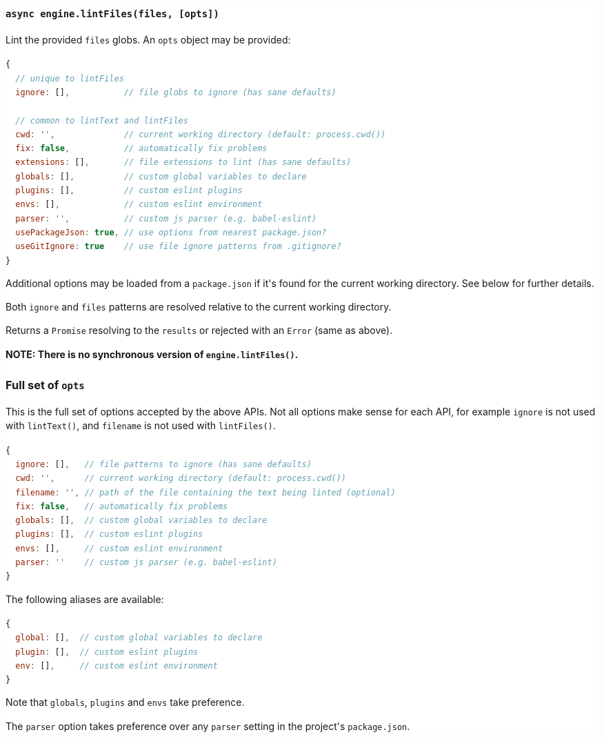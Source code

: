 
### `async engine.lintFiles(files, [opts])`

Lint the provided `files` globs. An `opts` object may be provided:

```js
{
  // unique to lintFiles
  ignore: [],           // file globs to ignore (has sane defaults)

  // common to lintText and lintFiles
  cwd: '',              // current working directory (default: process.cwd())
  fix: false,           // automatically fix problems
  extensions: [],       // file extensions to lint (has sane defaults)
  globals: [],          // custom global variables to declare
  plugins: [],          // custom eslint plugins
  envs: [],             // custom eslint environment
  parser: '',           // custom js parser (e.g. babel-eslint)
  usePackageJson: true, // use options from nearest package.json?
  useGitIgnore: true    // use file ignore patterns from .gitignore?
}
```

Additional options may be loaded from a `package.json` if it's found for the current working directory. See below for further details.

Both `ignore` and `files` patterns are resolved relative to the current working directory.

Returns a `Promise` resolving to the `results` or rejected with an `Error` (same as above).

**NOTE: There is no synchronous version of `engine.lintFiles()`.**

### Full set of `opts`

This is the full set of options accepted by the above APIs. Not all options make sense for each API, for example `ignore` is not used with `lintText()`, and `filename` is not used with `lintFiles()`.

```js
{
  ignore: [],   // file patterns to ignore (has sane defaults)
  cwd: '',      // current working directory (default: process.cwd())
  filename: '', // path of the file containing the text being linted (optional)
  fix: false,   // automatically fix problems
  globals: [],  // custom global variables to declare
  plugins: [],  // custom eslint plugins
  envs: [],     // custom eslint environment
  parser: ''    // custom js parser (e.g. babel-eslint)
}
```

The following aliases are available:

```js
{
  global: [],  // custom global variables to declare
  plugin: [],  // custom eslint plugins
  env: [],     // custom eslint environment
}
```

Note that `globals`, `plugins` and `envs` take preference.

The `parser` option takes preference over any `parser` setting in the project's `package.json`.


[ci-image]: https://github.com/standard/standard-engine/workflows/tests/badge.svg?branch=master
[ci-url]: https://github.com/standard/standard-engine/actions?query=workflow%3A%22tests%22
[npm-image]: https://img.shields.io/npm/v/standard-engine.svg
[npm-url]: https://npmjs.org/package/standard-engine
[downloads-image]: https://img.shields.io/npm/dm/standard-engine.svg
[downloads-url]: https://npmjs.org/package/standard-engine
[standard-image]: https://img.shields.io/badge/code_style-standard-brightgreen.svg
[standard-url]: https://standardjs.com
[atom-plugin]: https://github.com/gustavnikolaj/linter-js-standard-engine